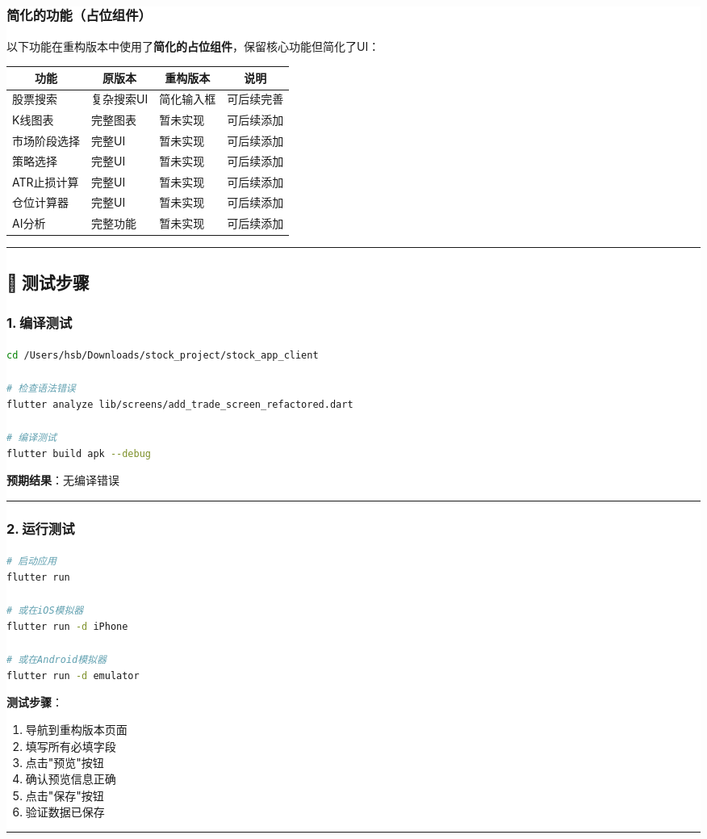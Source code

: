 ### 简化的功能（占位组件）

以下功能在重构版本中使用了**简化的占位组件**，保留核心功能但简化了UI：

| 功能 | 原版本 | 重构版本 | 说明 |
|------|--------|----------|------|
| 股票搜索 | 复杂搜索UI | 简化输入框 | 可后续完善 |
| K线图表 | 完整图表 | 暂未实现 | 可后续添加 |
| 市场阶段选择 | 完整UI | 暂未实现 | 可后续添加 |
| 策略选择 | 完整UI | 暂未实现 | 可后续添加 |
| ATR止损计算 | 完整UI | 暂未实现 | 可后续添加 |
| 仓位计算器 | 完整UI | 暂未实现 | 可后续添加 |
| AI分析 | 完整功能 | 暂未实现 | 可后续添加 |

---

## 🧪 测试步骤

### 1. 编译测试

```bash
cd /Users/hsb/Downloads/stock_project/stock_app_client

# 检查语法错误
flutter analyze lib/screens/add_trade_screen_refactored.dart

# 编译测试
flutter build apk --debug
```

**预期结果**：无编译错误

---

### 2. 运行测试

```bash
# 启动应用
flutter run

# 或在iOS模拟器
flutter run -d iPhone

# 或在Android模拟器
flutter run -d emulator
```

**测试步骤**：
1. 导航到重构版本页面
2. 填写所有必填字段
3. 点击"预览"按钮
4. 确认预览信息正确
5. 点击"保存"按钮
6. 验证数据已保存

---